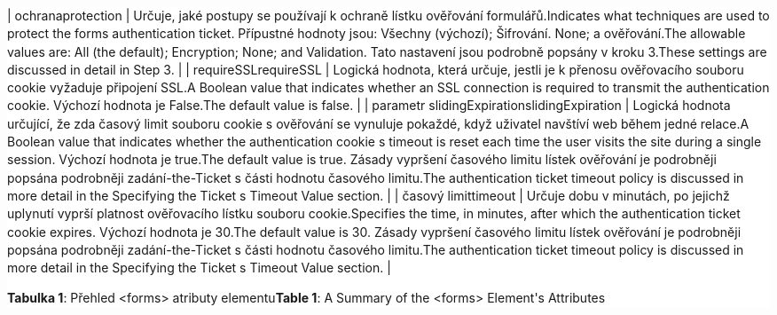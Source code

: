 |         <span data-ttu-id="40f2f-150">ochrana</span><span class="sxs-lookup"><span data-stu-id="40f2f-150">protection</span></span>         |                                                                                                                                            <span data-ttu-id="40f2f-151">Určuje, jaké postupy se používají k ochraně lístku ověřování formulářů.</span><span class="sxs-lookup"><span data-stu-id="40f2f-151">Indicates what techniques are used to protect the forms authentication ticket.</span></span> <span data-ttu-id="40f2f-152">Přípustné hodnoty jsou: Všechny (výchozí); Šifrování. None; a ověřování.</span><span class="sxs-lookup"><span data-stu-id="40f2f-152">The allowable values are: All (the default); Encryption; None; and Validation.</span></span> <span data-ttu-id="40f2f-153">Tato nastavení jsou podrobně popsány v kroku 3.</span><span class="sxs-lookup"><span data-stu-id="40f2f-153">These settings are discussed in detail in Step 3.</span></span>                                                                                                                                            |
|         <span data-ttu-id="40f2f-154">requireSSL</span><span class="sxs-lookup"><span data-stu-id="40f2f-154">requireSSL</span></span>         |                                                                                                                                                                                <span data-ttu-id="40f2f-155">Logická hodnota, která určuje, jestli je k přenosu ověřovacího souboru cookie vyžaduje připojení SSL.</span><span class="sxs-lookup"><span data-stu-id="40f2f-155">A Boolean value that indicates whether an SSL connection is required to transmit the authentication cookie.</span></span> <span data-ttu-id="40f2f-156">Výchozí hodnota je False.</span><span class="sxs-lookup"><span data-stu-id="40f2f-156">The default value is false.</span></span>                                                                                                                                                                                |
|     <span data-ttu-id="40f2f-157">parametr slidingExpiration</span><span class="sxs-lookup"><span data-stu-id="40f2f-157">slidingExpiration</span></span>      |                                                                                                 <span data-ttu-id="40f2f-158">Logická hodnota určující, že zda časový limit souboru cookie s ověřování se vynuluje pokaždé, když uživatel navštíví web během jedné relace.</span><span class="sxs-lookup"><span data-stu-id="40f2f-158">A Boolean value that indicates whether the authentication cookie s timeout is reset each time the user visits the site during a single session.</span></span> <span data-ttu-id="40f2f-159">Výchozí hodnota je true.</span><span class="sxs-lookup"><span data-stu-id="40f2f-159">The default value is true.</span></span> <span data-ttu-id="40f2f-160">Zásady vypršení časového limitu lístek ověřování je podrobněji popsána podrobněji zadání-the-Ticket s části hodnotu časového limitu.</span><span class="sxs-lookup"><span data-stu-id="40f2f-160">The authentication ticket timeout policy is discussed in more detail in the Specifying the Ticket s Timeout Value section.</span></span>                                                                                                 |
|          <span data-ttu-id="40f2f-161">časový limit</span><span class="sxs-lookup"><span data-stu-id="40f2f-161">timeout</span></span>           |                                                                                                                               <span data-ttu-id="40f2f-162">Určuje dobu v minutách, po jejichž uplynutí vyprší platnost ověřovacího lístku souboru cookie.</span><span class="sxs-lookup"><span data-stu-id="40f2f-162">Specifies the time, in minutes, after which the authentication ticket cookie expires.</span></span> <span data-ttu-id="40f2f-163">Výchozí hodnota je 30.</span><span class="sxs-lookup"><span data-stu-id="40f2f-163">The default value is 30.</span></span> <span data-ttu-id="40f2f-164">Zásady vypršení časového limitu lístek ověřování je podrobněji popsána podrobněji zadání-the-Ticket s části hodnotu časového limitu.</span><span class="sxs-lookup"><span data-stu-id="40f2f-164">The authentication ticket timeout policy is discussed in more detail in the Specifying the Ticket s Timeout Value section.</span></span>                                                                                                                               |

<span data-ttu-id="40f2f-165">**Tabulka 1**: Přehled &lt;forms&gt; atributy elementu</span><span class="sxs-lookup"><span data-stu-id="40f2f-165">**Table 1**: A Summary of the &lt;forms&gt; Element's Attributes</span></span>
